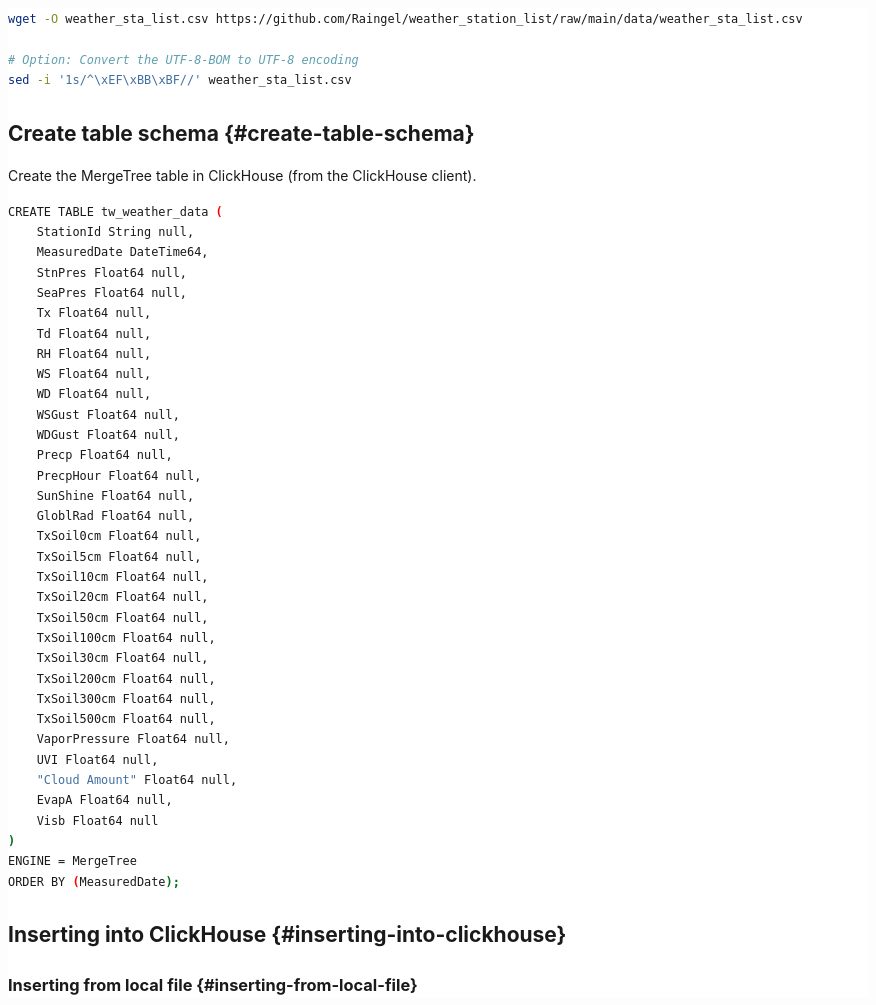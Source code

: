 ```bash
wget -O weather_sta_list.csv https://github.com/Raingel/weather_station_list/raw/main/data/weather_sta_list.csv

# Option: Convert the UTF-8-BOM to UTF-8 encoding
sed -i '1s/^\xEF\xBB\xBF//' weather_sta_list.csv
```

## Create table schema \{#create-table-schema}

Create the MergeTree table in ClickHouse (from the ClickHouse client).

```bash
CREATE TABLE tw_weather_data (
    StationId String null,
    MeasuredDate DateTime64,
    StnPres Float64 null,
    SeaPres Float64 null,
    Tx Float64 null,
    Td Float64 null,
    RH Float64 null,
    WS Float64 null,
    WD Float64 null,
    WSGust Float64 null,
    WDGust Float64 null,
    Precp Float64 null,
    PrecpHour Float64 null,
    SunShine Float64 null,
    GloblRad Float64 null,
    TxSoil0cm Float64 null,
    TxSoil5cm Float64 null,
    TxSoil10cm Float64 null,
    TxSoil20cm Float64 null,
    TxSoil50cm Float64 null,
    TxSoil100cm Float64 null,
    TxSoil30cm Float64 null,
    TxSoil200cm Float64 null,
    TxSoil300cm Float64 null,
    TxSoil500cm Float64 null,
    VaporPressure Float64 null,
    UVI Float64 null,
    "Cloud Amount" Float64 null,
    EvapA Float64 null,
    Visb Float64 null
)
ENGINE = MergeTree
ORDER BY (MeasuredDate);
```

## Inserting into ClickHouse \{#inserting-into-clickhouse}

### Inserting from local file \{#inserting-from-local-file}
